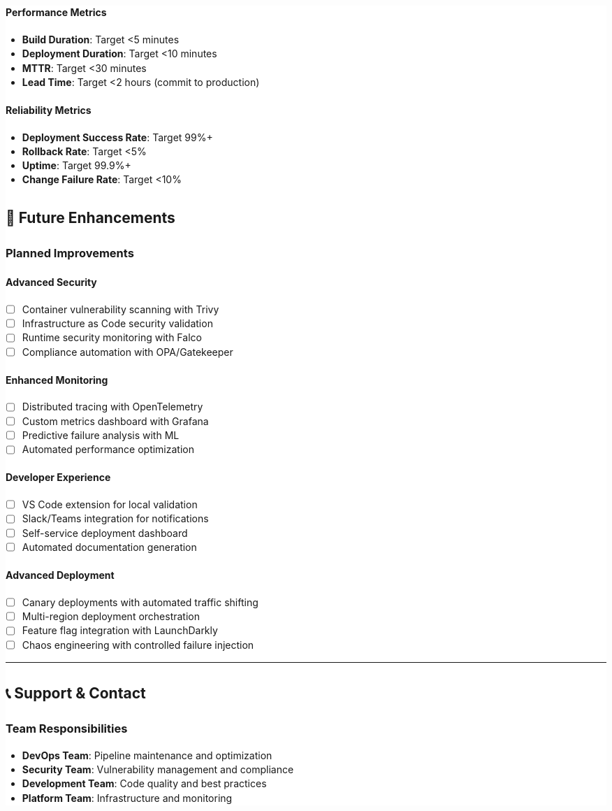 #### **Performance Metrics**
- **Build Duration**: Target <5 minutes
- **Deployment Duration**: Target <10 minutes
- **MTTR**: Target <30 minutes
- **Lead Time**: Target <2 hours (commit to production)

#### **Reliability Metrics**
- **Deployment Success Rate**: Target 99%+
- **Rollback Rate**: Target <5%
- **Uptime**: Target 99.9%+
- **Change Failure Rate**: Target <10%

## 🔮 Future Enhancements

### Planned Improvements

#### **Advanced Security**
- [ ] Container vulnerability scanning with Trivy
- [ ] Infrastructure as Code security validation
- [ ] Runtime security monitoring with Falco
- [ ] Compliance automation with OPA/Gatekeeper

#### **Enhanced Monitoring**
- [ ] Distributed tracing with OpenTelemetry
- [ ] Custom metrics dashboard with Grafana
- [ ] Predictive failure analysis with ML
- [ ] Automated performance optimization

#### **Developer Experience**
- [ ] VS Code extension for local validation
- [ ] Slack/Teams integration for notifications
- [ ] Self-service deployment dashboard
- [ ] Automated documentation generation

#### **Advanced Deployment**
- [ ] Canary deployments with automated traffic shifting
- [ ] Multi-region deployment orchestration
- [ ] Feature flag integration with LaunchDarkly
- [ ] Chaos engineering with controlled failure injection

---

## 📞 Support & Contact

### Team Responsibilities
- **DevOps Team**: Pipeline maintenance and optimization
- **Security Team**: Vulnerability management and compliance
- **Development Team**: Code quality and best practices
- **Platform Team**: Infrastructure and monitoring
